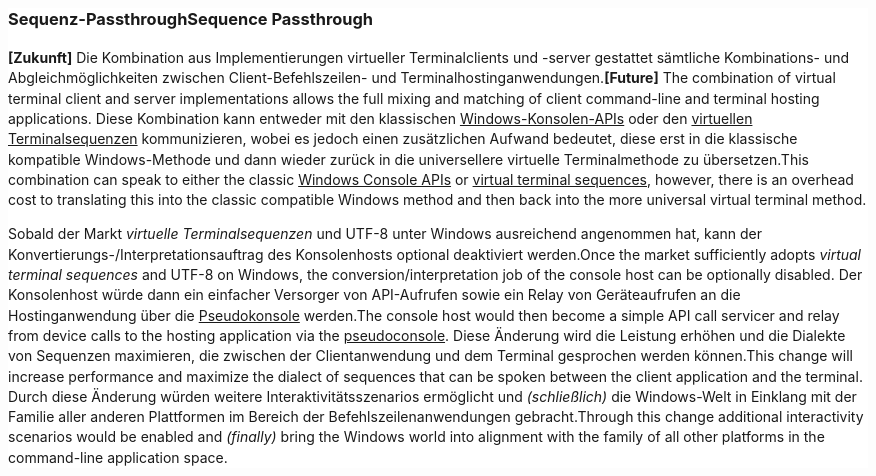 ### <a name="sequence-passthrough"></a><span data-ttu-id="d80c7-202">Sequenz-Passthrough</span><span class="sxs-lookup"><span data-stu-id="d80c7-202">Sequence Passthrough</span></span>

<span data-ttu-id="d80c7-203">**\[Zukunft\]** Die Kombination aus Implementierungen virtueller Terminalclients und -server gestattet sämtliche Kombinations- und Abgleichmöglichkeiten zwischen Client-Befehlszeilen- und Terminalhostinganwendungen.</span><span class="sxs-lookup"><span data-stu-id="d80c7-203">**\[Future\]** The combination of virtual terminal client and server implementations allows the full mixing and matching of client command-line and terminal hosting applications.</span></span> <span data-ttu-id="d80c7-204">Diese Kombination kann entweder mit den klassischen [Windows-Konsolen-APIs](console-functions.md) oder den [virtuellen Terminalsequenzen](console-virtual-terminal-sequences.md) kommunizieren, wobei es jedoch einen zusätzlichen Aufwand bedeutet, diese erst in die klassische kompatible Windows-Methode und dann wieder zurück in die universellere virtuelle Terminalmethode zu übersetzen.</span><span class="sxs-lookup"><span data-stu-id="d80c7-204">This combination can speak to either the classic [Windows Console APIs](console-functions.md) or [virtual terminal sequences](console-virtual-terminal-sequences.md), however, there is an overhead cost to translating this into the classic compatible Windows method and then back into the more universal virtual terminal method.</span></span>

<span data-ttu-id="d80c7-205">Sobald der Markt _virtuelle Terminalsequenzen_ und UTF-8 unter Windows ausreichend angenommen hat, kann der Konvertierungs-/Interpretationsauftrag des Konsolenhosts optional deaktiviert werden.</span><span class="sxs-lookup"><span data-stu-id="d80c7-205">Once the market sufficiently adopts _virtual terminal sequences_ and UTF-8 on Windows, the conversion/interpretation job of the console host can be optionally disabled.</span></span> <span data-ttu-id="d80c7-206">Der Konsolenhost würde dann ein einfacher Versorger von API-Aufrufen sowie ein Relay von Geräteaufrufen an die Hostinganwendung über die [Pseudokonsole](pseudoconsoles.md) werden.</span><span class="sxs-lookup"><span data-stu-id="d80c7-206">The console host would then become a simple API call servicer and relay from device calls to the hosting application via the [pseudoconsole](pseudoconsoles.md).</span></span> <span data-ttu-id="d80c7-207">Diese Änderung wird die Leistung erhöhen und die Dialekte von Sequenzen maximieren, die zwischen der Clientanwendung und dem Terminal gesprochen werden können.</span><span class="sxs-lookup"><span data-stu-id="d80c7-207">This change will increase performance and maximize the dialect of sequences that can be spoken between the client application and the terminal.</span></span> <span data-ttu-id="d80c7-208">Durch diese Änderung würden weitere Interaktivitätsszenarios ermöglicht und *(schließlich)* die Windows-Welt in Einklang mit der Familie aller anderen Plattformen im Bereich der Befehlszeilenanwendungen gebracht.</span><span class="sxs-lookup"><span data-stu-id="d80c7-208">Through this change additional interactivity scenarios would be enabled and *(finally)* bring the Windows world into alignment with the family of all other platforms in the command-line application space.</span></span>
